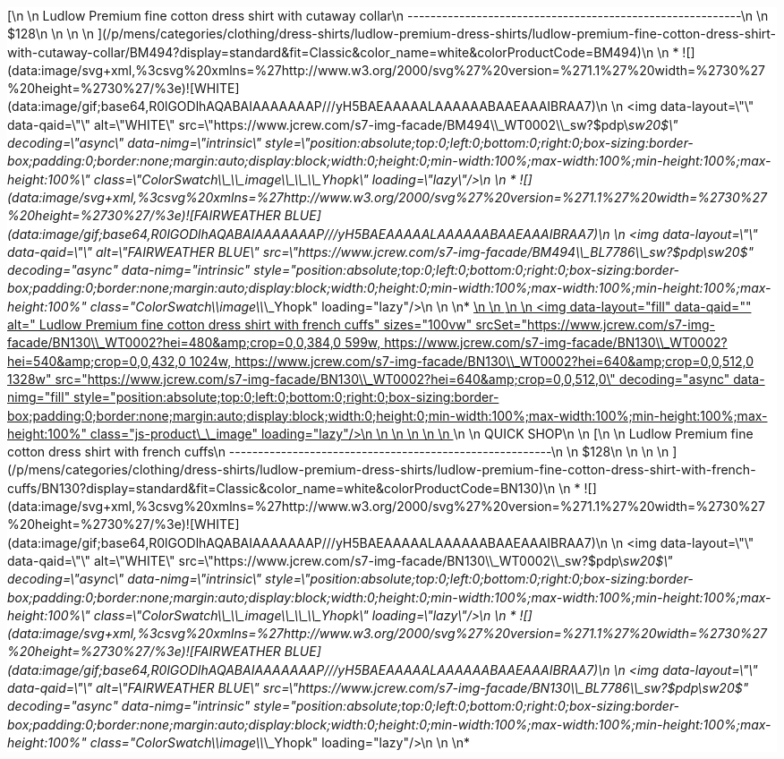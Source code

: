 [\n    \n    Ludlow Premium fine cotton dress shirt with cutaway collar\n    ----------------------------------------------------------\n    \n    $128\n    \n    \n    \n    ](/p/mens/categories/clothing/dress-shirts/ludlow-premium-dress-shirts/ludlow-premium-fine-cotton-dress-shirt-with-cutaway-collar/BM494?display=standard&fit=Classic&color_name=white&colorProductCode=BM494)\n    \n    *   ![](data:image/svg+xml,%3csvg%20xmlns=%27http://www.w3.org/2000/svg%27%20version=%271.1%27%20width=%2730%27%20height=%2730%27/%3e)![WHITE](data:image/gif;base64,R0lGODlhAQABAIAAAAAAAP///yH5BAEAAAAALAAAAAABAAEAAAIBRAA7)\n        \n        <img data-layout=\"\" data-qaid=\"\" alt=\"WHITE\" src=\"https://www.jcrew.com/s7-img-facade/BM494\\_WT0002\\_sw?$pdp\\_sw20$\" decoding=\"async\" data-nimg=\"intrinsic\" style=\"position:absolute;top:0;left:0;bottom:0;right:0;box-sizing:border-box;padding:0;border:none;margin:auto;display:block;width:0;height:0;min-width:100%;max-width:100%;min-height:100%;max-height:100%\" class=\"ColorSwatch\\_\\_image\\_\\_\\_Yhopk\" loading=\"lazy\"/>\n        \n    *   ![](data:image/svg+xml,%3csvg%20xmlns=%27http://www.w3.org/2000/svg%27%20version=%271.1%27%20width=%2730%27%20height=%2730%27/%3e)![FAIRWEATHER BLUE](data:image/gif;base64,R0lGODlhAQABAIAAAAAAAP///yH5BAEAAAAALAAAAAABAAEAAAIBRAA7)\n        \n        <img data-layout=\"\" data-qaid=\"\" alt=\"FAIRWEATHER BLUE\" src=\"https://www.jcrew.com/s7-img-facade/BM494\\_BL7786\\_sw?$pdp\\_sw20$\" decoding=\"async\" data-nimg=\"intrinsic\" style=\"position:absolute;top:0;left:0;bottom:0;right:0;box-sizing:border-box;padding:0;border:none;margin:auto;display:block;width:0;height:0;min-width:100%;max-width:100%;min-height:100%;max-height:100%\" class=\"ColorSwatch\\_\\_image\\_\\_\\_Yhopk\" loading=\"lazy\"/>\n        \n    \n*   [\n    \n    ![ Ludlow Premium fine cotton dress shirt with french cuffs](data:image/gif;base64,R0lGODlhAQABAIAAAAAAAP///yH5BAEAAAAALAAAAAABAAEAAAIBRAA7)\n    \n    <img data-layout=\"fill\" data-qaid=\"\" alt=\" Ludlow Premium fine cotton dress shirt with french cuffs\" sizes=\"100vw\" srcSet=\"https://www.jcrew.com/s7-img-facade/BN130\\_WT0002?hei=480&amp;crop=0,0,384,0 599w, https://www.jcrew.com/s7-img-facade/BN130\\_WT0002?hei=540&amp;crop=0,0,432,0 1024w, https://www.jcrew.com/s7-img-facade/BN130\\_WT0002?hei=640&amp;crop=0,0,512,0 1328w\" src=\"https://www.jcrew.com/s7-img-facade/BN130\\_WT0002?hei=640&amp;crop=0,0,512,0\" decoding=\"async\" data-nimg=\"fill\" style=\"position:absolute;top:0;left:0;bottom:0;right:0;box-sizing:border-box;padding:0;border:none;margin:auto;display:block;width:0;height:0;min-width:100%;max-width:100%;min-height:100%;max-height:100%\" class=\"js-product\\_\\_image\" loading=\"lazy\"/>\n    \n    \n    \n    \n    \n    ](/p/mens/categories/clothing/dress-shirts/ludlow-premium-dress-shirts/ludlow-premium-fine-cotton-dress-shirt-with-french-cuffs/BN130?display=standard&fit=Classic&color_name=white&colorProductCode=BN130)\n    \n    QUICK SHOP\n    \n    [\n    \n    Ludlow Premium fine cotton dress shirt with french cuffs\n    --------------------------------------------------------\n    \n    $128\n    \n    \n    \n    ](/p/mens/categories/clothing/dress-shirts/ludlow-premium-dress-shirts/ludlow-premium-fine-cotton-dress-shirt-with-french-cuffs/BN130?display=standard&fit=Classic&color_name=white&colorProductCode=BN130)\n    \n    *   ![](data:image/svg+xml,%3csvg%20xmlns=%27http://www.w3.org/2000/svg%27%20version=%271.1%27%20width=%2730%27%20height=%2730%27/%3e)![WHITE](data:image/gif;base64,R0lGODlhAQABAIAAAAAAAP///yH5BAEAAAAALAAAAAABAAEAAAIBRAA7)\n        \n        <img data-layout=\"\" data-qaid=\"\" alt=\"WHITE\" src=\"https://www.jcrew.com/s7-img-facade/BN130\\_WT0002\\_sw?$pdp\\_sw20$\" decoding=\"async\" data-nimg=\"intrinsic\" style=\"position:absolute;top:0;left:0;bottom:0;right:0;box-sizing:border-box;padding:0;border:none;margin:auto;display:block;width:0;height:0;min-width:100%;max-width:100%;min-height:100%;max-height:100%\" class=\"ColorSwatch\\_\\_image\\_\\_\\_Yhopk\" loading=\"lazy\"/>\n        \n    *   ![](data:image/svg+xml,%3csvg%20xmlns=%27http://www.w3.org/2000/svg%27%20version=%271.1%27%20width=%2730%27%20height=%2730%27/%3e)![FAIRWEATHER BLUE](data:image/gif;base64,R0lGODlhAQABAIAAAAAAAP///yH5BAEAAAAALAAAAAABAAEAAAIBRAA7)\n        \n        <img data-layout=\"\" data-qaid=\"\" alt=\"FAIRWEATHER BLUE\" src=\"https://www.jcrew.com/s7-img-facade/BN130\\_BL7786\\_sw?$pdp\\_sw20$\" decoding=\"async\" data-nimg=\"intrinsic\" style=\"position:absolute;top:0;left:0;bottom:0;right:0;box-sizing:border-box;padding:0;border:none;margin:auto;display:block;width:0;height:0;min-width:100%;max-width:100%;min-height:100%;max-height:100%\" class=\"ColorSwatch\\_\\_image\\_\\_\\_Yhopk\" loading=\"lazy\"/>\n        \n    \n*